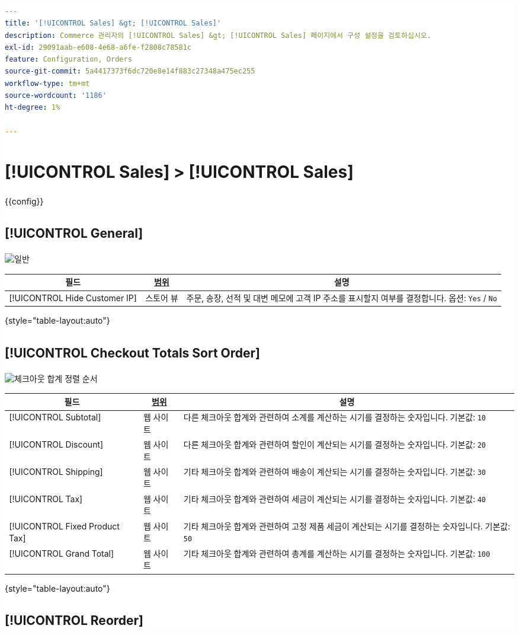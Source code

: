 ```yaml
---
title: '[!UICONTROL Sales] &gt; [!UICONTROL Sales]'
description: Commerce 관리자의 [!UICONTROL Sales] &gt; [!UICONTROL Sales] 페이지에서 구성 설정을 검토하십시오.
exl-id: 29091aab-e608-4e68-a6fe-f2808c78581c
feature: Configuration, Orders
source-git-commit: 5a4417373f6dc720e8e14f883c27348a475ec255
workflow-type: tm+mt
source-wordcount: '1186'
ht-degree: 1%

---
```


# [!UICONTROL Sales] > [!UICONTROL Sales]

{{config}}

## [!UICONTROL General]

![일반](./assets/sales-general.png)



| 필드 | [범위](../../getting-started/websites-stores-views.md#scope-settings) | 설명 |
|--- |--- |--- |
| [!UICONTROL Hide Customer IP] | 스토어 뷰 | 주문, 송장, 선적 및 대변 메모에 고객 IP 주소를 표시할지 여부를 결정합니다. 옵션: `Yes` / `No` |

{style="table-layout:auto"}

## [!UICONTROL Checkout Totals Sort Order]

![체크아웃 합계 정렬 순서](./assets/sales-checkout-totals-sort-order.png)



| 필드 | [범위](../../getting-started/websites-stores-views.md#scope-settings) | 설명 |
|--- |--- |--- |
| [!UICONTROL Subtotal] | 웹 사이트 | 다른 체크아웃 합계와 관련하여 소계를 계산하는 시기를 결정하는 숫자입니다. 기본값: `10` |
| [!UICONTROL Discount] | 웹 사이트 | 다른 체크아웃 합계와 관련하여 할인이 계산되는 시기를 결정하는 숫자입니다. 기본값: `20` |
| [!UICONTROL Shipping] | 웹 사이트 | 기타 체크아웃 합계와 관련하여 배송이 계산되는 시기를 결정하는 숫자입니다. 기본값: `30` |
| [!UICONTROL Tax] | 웹 사이트 | 기타 체크아웃 합계와 관련하여 세금이 계산되는 시기를 결정하는 숫자입니다. 기본값: `40` |
| [!UICONTROL Fixed Product Tax] | 웹 사이트 | 기타 체크아웃 합계와 관련하여 고정 제품 세금이 계산되는 시기를 결정하는 숫자입니다. 기본값: `50` |
| [!UICONTROL Grand Total] | 웹 사이트 | 기타 체크아웃 합계와 관련하여 총계를 계산하는 시기를 결정하는 숫자입니다. 기본값: `100` |

{style="table-layout:auto"}

## [!UICONTROL Reorder]
